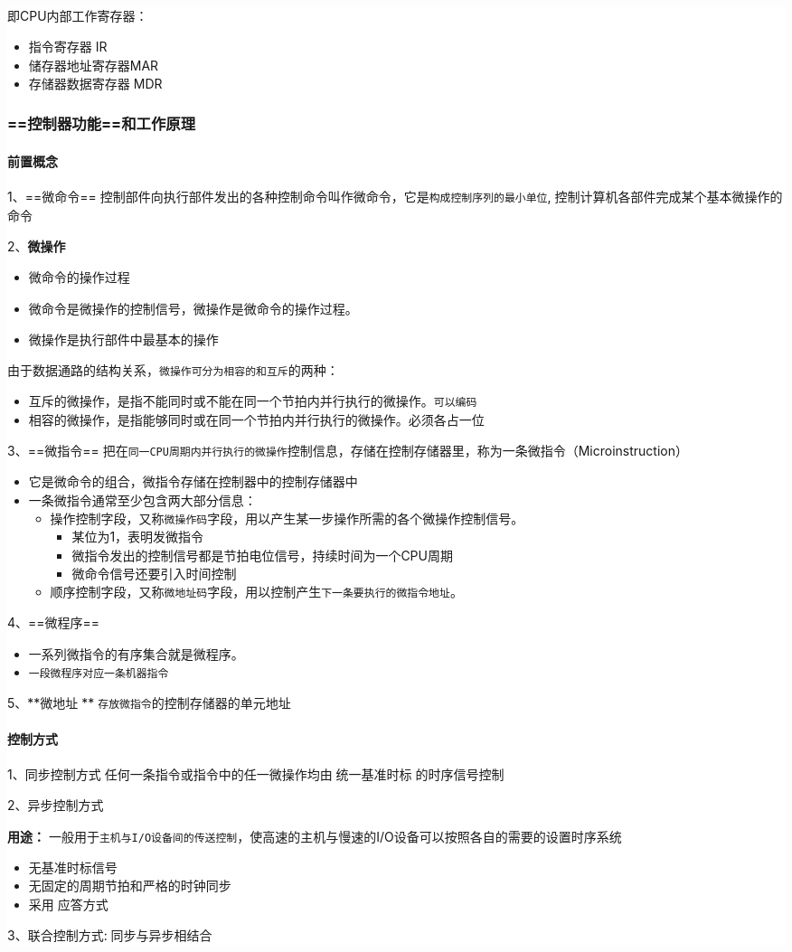    即CPU内部工作寄存器：    

  - 指令寄存器 IR
  - 储存器地址寄存器MAR
  - 存储器数据寄存器 MDR

### ==控制器功能==和工作原理

#### 前置概念

1、==微命令==
控制部件向执行部件发出的各种控制命令叫作微命令，它是`构成控制序列的最小单位`,  控制计算机各部件完成某个基本微操作的命令

2、**微操作**

- 微命令的操作过程
- 微命令是微操作的控制信号，微操作是微命令的操作过程。

- 微操作是执行部件中最基本的操作

由于数据通路的结构关系，`微操作可分为相容的和互斥`的两种：

- 互斥的微操作，是指不能同时或不能在同一个节拍内并行执行的微操作。`可以编码`
- 相容的微操作，是指能够同时或在同一个节拍内并行执行的微操作。必须各占一位

3、==微指令==
把在`同一CPU周期内并行执行的微操作`控制信息，存储在控制存储器里，称为一条微指令（Microinstruction）

- 它是微命令的组合，微指令存储在控制器中的控制存储器中
- 一条微指令通常至少包含两大部分信息：
  - 操作控制字段，又称`微操作码`字段，用以产生某一步操作所需的各个微操作控制信号。    
    - 某位为1，表明发微指令
    - 微指令发出的控制信号都是节拍电位信号，持续时间为一个CPU周期
    - 微命令信号还要引入时间控制
  - 顺序控制字段，又称`微地址码`字段，用以控制产生`下一条要执行的微指令地址`。

4、==微程序==

- 一系列微指令的有序集合就是微程序。
- `一段微程序对应一条机器指令`

5、**微地址 **
`存放微指令`的控制存储器的单元地址

#### 控制方式

1、同步控制方式
任何一条指令或指令中的任一微操作均由 统一基准时标 的时序信号控制

2、异步控制方式

**用途：** 一般用于`主机与I/O设备间的传送控制`，使高速的主机与慢速的I/O设备可以按照各自的需要的设置时序系统

- 无基准时标信号
- 无固定的周期节拍和严格的时钟同步
- 采用 应答方式

3、联合控制方式: 同步与异步相结合

